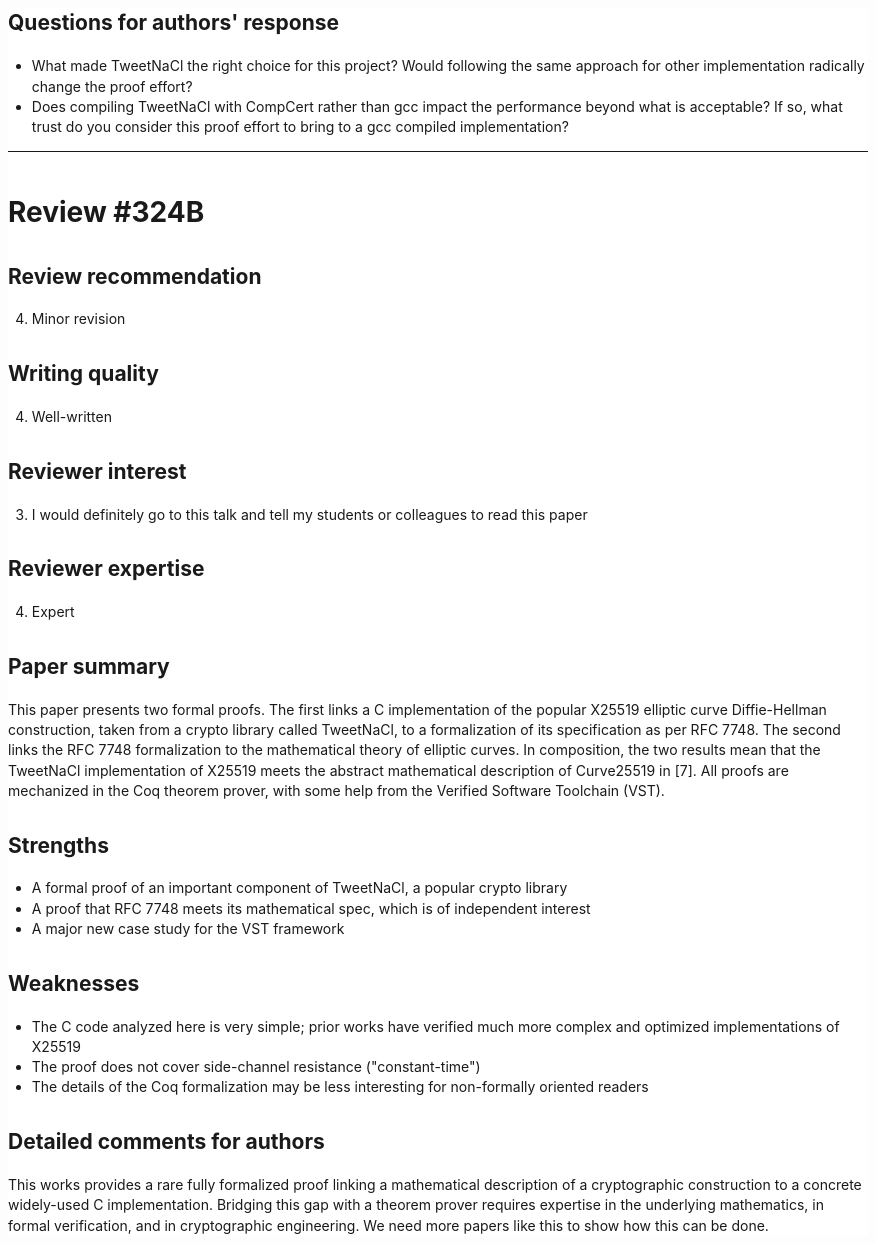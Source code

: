 Questions for authors' response
-------------------------------
* What made TweetNaCl the right choice for this project?  Would following the same approach for other implementation radically change the proof effort?
* Does compiling TweetNaCl with CompCert rather than gcc impact the performance beyond what is acceptable? If so, what trust do you consider this proof effort to bring to a gcc compiled implementation?


* * * * * * * * * * * * * * * * * * * * * * * * * * * * * * * * * * * * * *


Review #324B
===========================================================================

Review recommendation
---------------------
4. Minor revision

Writing quality
---------------
4. Well-written

Reviewer interest
-----------------
3. I would definitely go to this talk and tell my students or colleagues to
   read this paper

Reviewer expertise
------------------
4. Expert

Paper summary
-------------
This paper presents two formal proofs. The first links a C implementation of the popular X25519 elliptic curve Diffie-Hellman construction, taken from a crypto library called TweetNaCl, to a formalization of its specification as per RFC 7748. The second links the RFC 7748 formalization to the mathematical theory of elliptic curves. In composition, the two results mean that the TweetNaCl implementation of X25519 meets the abstract mathematical description of Curve25519 in [7]. All proofs are mechanized in the Coq theorem prover, with some help from the Verified Software Toolchain (VST).

Strengths
---------
* A formal proof of an important component of TweetNaCl, a popular crypto library
* A proof that RFC 7748 meets its mathematical spec, which is of independent interest
* A major new case study for the VST framework

Weaknesses
----------
* The C code analyzed here is very simple; prior works have verified much more complex and optimized implementations of X25519
* The proof does not cover side-channel resistance ("constant-time")
* The details of the Coq formalization may be less interesting for non-formally oriented readers

Detailed comments for authors
-----------------------------
This works provides a rare fully formalized proof linking a mathematical description of a cryptographic construction to a concrete widely-used C implementation. Bridging this gap with a theorem prover requires expertise in the underlying mathematics, in formal verification, and in cryptographic engineering. We need more papers like this to show how this can be done.
